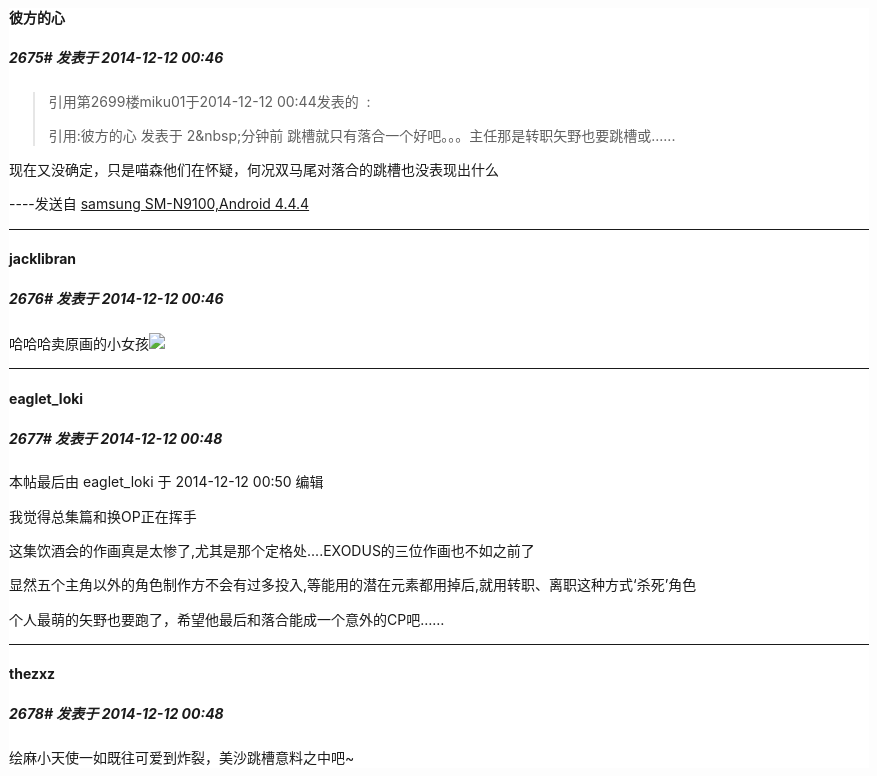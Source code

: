 ####  彼方的心  
##### 2675#       发表于 2014-12-12 00:46



<blockquote>引用第2699楼miku01于2014-12-12 00:44发表的  :

引用:彼方的心 发表于 2&amp;nbsp;分钟前 跳槽就只有落合一个好吧。。。主任那是转职矢野也要跳槽或......</blockquote>
现在又没确定，只是喵森他们在怀疑，何况双马尾对落合的跳槽也没表现出什么


----发送自 [samsung SM-N9100,Android 4.4.4](http://stage1.5j4m.com/?1.17)







-----

####  jacklibran  
##### 2676#       发表于 2014-12-12 00:46




哈哈哈卖原画的小女孩<img src="https://static.saraba1st.com/image/smiley/face/154.gif" referrerpolicy="no-referrer">







-----

####  eaglet_loki  
##### 2677#       发表于 2014-12-12 00:48



 本帖最后由 eaglet_loki 于 2014-12-12 00:50 编辑 

我觉得总集篇和换OP正在挥手

这集饮酒会的作画真是太惨了,尤其是那个定格处....EXODUS的三位作画也不如之前了

显然五个主角以外的角色制作方不会有过多投入,等能用的潜在元素都用掉后,就用转职、离职这种方式‘杀死’角色


个人最萌的矢野也要跑了，希望他最后和落合能成一个意外的CP吧……







-----

####  thezxz  
##### 2678#       发表于 2014-12-12 00:48




绘麻小天使一如既往可爱到炸裂，美沙跳槽意料之中吧~
